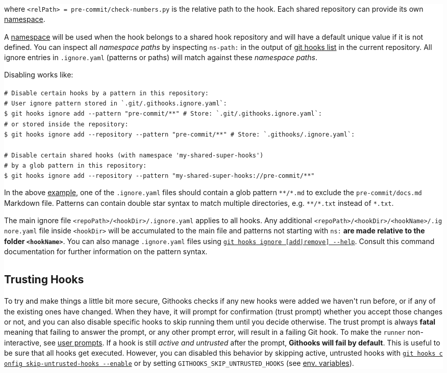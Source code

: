 where `<relPath> = pre-commit/check-numbers.py` is the relative path to the
hook. Each shared repository can provide its own
[namespace](#shared-repository-namespace).

A [namespace](#shared-repository-namespace) will be used when the hook belongs
to a shared hook repository and will have a default unique value if it is not
defined. You can inspect all _namespace paths_ by inspecting `ns-path:` in the
output of [git hooks list](docs/cli/git_hooks_list.md) in the current
repository. All ignore entries in `.ignore.yaml` (patterns or paths) will match
against these _namespace paths_.

Disabling works like:

```shell
# Disable certain hooks by a pattern in this repository:
# User ignore pattern stored in `.git/.githooks.ignore.yaml`:
$ git hooks ignore add --pattern "pre-commit/**" # Store: `.git/.githooks.ignore.yaml`:
# or stored inside the repository:
$ git hooks ignore add --repository --pattern "pre-commit/**" # Store: `.githooks/.ignore.yaml`:

# Disable certain shared hooks (with namespace 'my-shared-super-hooks')
# by a glob pattern in this repository:
$ git hooks ignore add --repository --pattern "my-shared-super-hooks://pre-commit/**"
```

In the above [example](#layout-and-options]), one of the `.ignore.yaml` files
should contain a glob pattern `**/*.md` to exclude the `pre-commit/docs.md`
Markdown file. Patterns can contain double star syntax to match multiple
directories, e.g. `**/*.txt` instead of `*.txt`.

The main ignore file `<repoPath>/<hookDir>/.ignore.yaml` applies to all hooks.
Any additional `<repoPath>/<hookDir>/<hookName>/.ignore.yaml` file inside
`<hookDir>` will be accumulated to the main file and patterns not starting with
`ns:` **are made relative to the folder `<hookName>`**. You can also manage
`.ignore.yaml` files using
[`git hooks ignore [add|remove] --help`](docs/cli/git_hooks_ignore.md). Consult
this command documentation for further information on the pattern syntax.

## Trusting Hooks

To try and make things a little bit more secure, Githooks checks if any new
hooks were added we haven't run before, or if any of the existing ones have
changed. When they have, it will prompt for confirmation (trust prompt) whether
you accept those changes or not, and you can also disable specific hooks to skip
running them until you decide otherwise. The trust prompt is always **fatal**
meaning that failing to answer the prompt, or any other prompt error, will
result in a failing Git hook. To make the `runner` non-interactive, see
[user prompts](#user-prompts). If a hook is still _active and untrusted_ after
the prompt, **Githooks will fail by default**. This is useful to be sure that
all hooks get executed. However, you can disabled this behavior by skipping
active, untrusted hooks with
[`git hooks config skip-untrusted-hooks --enable`](docs/cli/git_hooks_config_skip-untrusted-hooks.md)
or by setting `GITHOOKS_SKIP_UNTRUSTED_HOOKS` (see
[env. variables](#environment-variables)).
